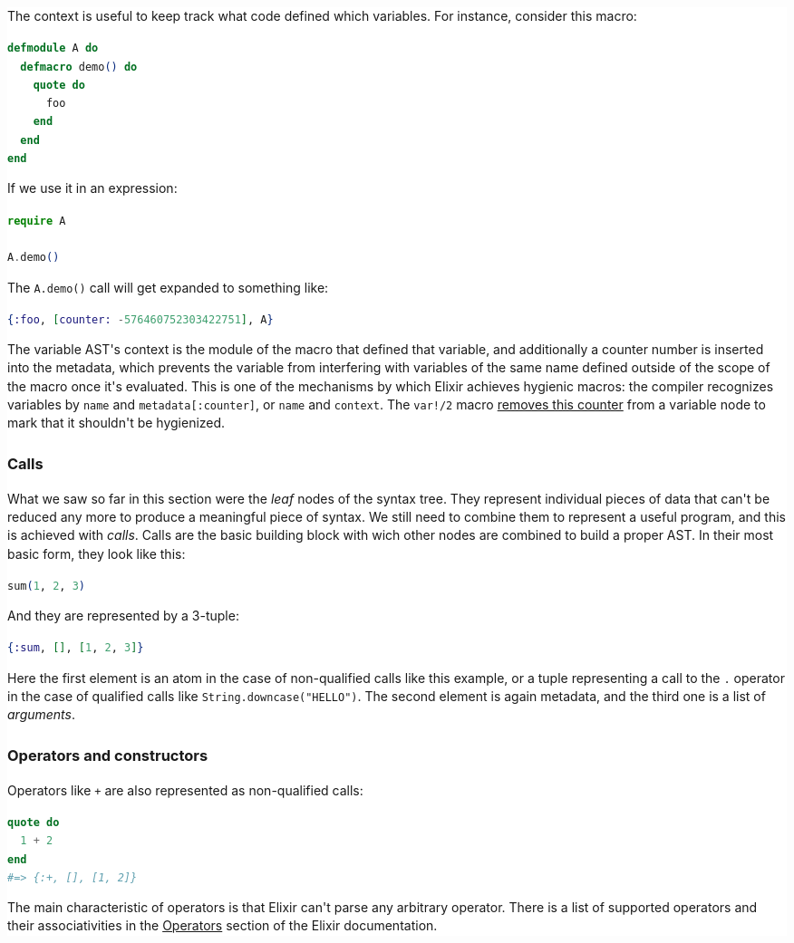 The context is useful to keep track what code defined which variables. For instance, consider this macro:
```elixir
defmodule A do
  defmacro demo() do
    quote do
      foo
    end
  end
end
```
If we use it in an expression:
```elixir
require A

A.demo()
```
The `A.demo()` call will get expanded to something like:
```elixir
{:foo, [counter: -576460752303422751], A}
```
The variable AST's context is the module of the macro that defined that variable, and additionally a counter number is inserted into the metadata, which prevents the variable from interfering with variables of the same name defined outside of the scope of the macro once it's evaluated. This is one of the mechanisms by which Elixir achieves hygienic macros: the compiler recognizes variables by `name` and `metadata[:counter]`, or `name` and `context`. The `var!/2` macro [removes this counter](https://github.com/elixir-lang/elixir/blob/98485daab0a9f3ac2d7809d38f5e57cd73cb22ac/lib/elixir/lib/kernel.ex#L3654) from a variable node to mark that it shouldn't be hygienized.

### Calls

What we saw so far in this section were the *leaf* nodes of the syntax tree. They represent individual pieces of data that can't be reduced any more to produce a meaningful piece of syntax. We still need to combine them to represent a useful program, and this is achieved with *calls*.
Calls are the basic building block with wich other nodes are combined to build a proper AST. In their most basic form, they look like this:
```elixir
sum(1, 2, 3)
```
And they are represented by a 3-tuple:
```elixir
{:sum, [], [1, 2, 3]}
```
Here the first element is an atom in the case of non-qualified calls like this example, or a tuple representing a call to the `.` operator in the case of qualified calls like `String.downcase("HELLO")`. The second element is again metadata, and the third one is a list of *arguments*.

### Operators and constructors
Operators like `+` are also represented as non-qualified calls:
```elixir
quote do
  1 + 2
end
#=> {:+, [], [1, 2]}
```
The main characteristic of operators is that Elixir can't parse any arbitrary operator. There is a list of supported operators and their associativities in the [Operators](https://hexdocs.pm/elixir/operators.html) section of the Elixir documentation.
